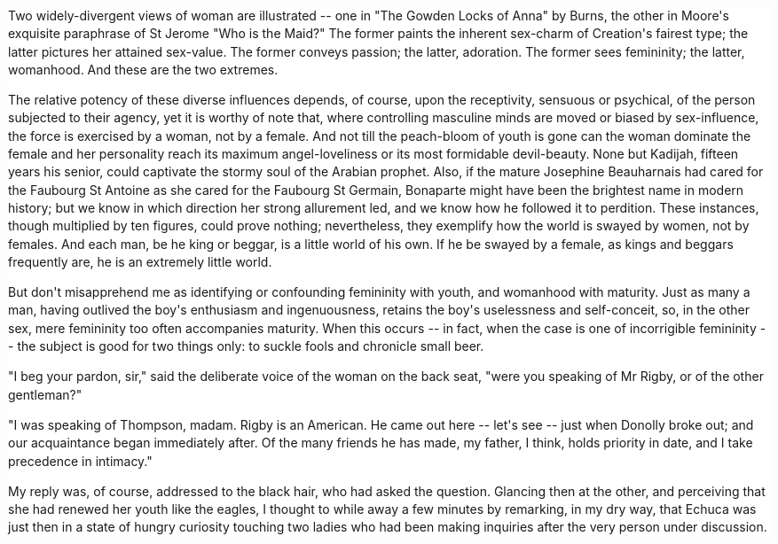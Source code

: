 Two widely-divergent views of woman are illustrated --
one in "The Gowden Locks of Anna" by Burns, the other
in Moore's exquisite paraphrase of St Jerome "Who is the
Maid?" The former paints the inherent sex-charm of
Creation's fairest type; the latter pictures her attained  <pb n="11"/>
sex-value. The former conveys passion; the latter, adoration.
The former sees femininity; the latter, womanhood. And
these are the two extremes.

The relative potency of these diverse influences depends,
of course, upon the receptivity, sensuous or psychical, of
the person subjected to their agency, yet it is worthy of
note that, where controlling masculine minds are moved or
biased by sex-influence, the force is exercised by a woman,
not by a female. And not till the peach-bloom of youth is
gone can the woman dominate the female and her 
personality reach its maximum angel-loveliness or its most 
formidable devil-beauty. None but Kadijah, fifteen years his senior,
could captivate the stormy soul of the Arabian prophet.
Also, if the mature Josephine Beauharnais had cared for
the Faubourg St Antoine as she cared for the Faubourg St
Germain, Bonaparte might have been the brightest name in
modern history; but we know in which direction her
strong allurement led, and we know how he followed it to
perdition. These instances, though multiplied by ten
figures, could prove nothing; nevertheless, they exemplify
how the world is swayed by women, not by females. And
each man, be he king or beggar, is a little world of his own.
If he be swayed by a female, as kings and beggars 
frequently are, he is an extremely little world.

But don't misapprehend me as identifying or 
confounding femininity with youth, and womanhood with 
maturity. Just as many a man, having outlived the boy's 
enthusiasm and ingenuousness, retains the boy's uselessness
and self-conceit, so, in the other sex, mere femininity too
often accompanies maturity. When this occurs -- in fact,
when the case is one of incorrigible femininity -- the subject
is good for two things only: to suckle fools and chronicle
small beer.

"I beg your pardon, sir," said the deliberate voice of the
woman on the back seat, "were you speaking of Mr Rigby,
or of the other gentleman?"

"I was speaking of Thompson, madam. Rigby is an
American. He came out here -- let's see -- just when Donolly <pb n="12"/>
broke out; and our acquaintance began immediately after.
Of the many friends he has made, my father, I think, holds
priority in date, and I take precedence in intimacy."

My reply was, of course, addressed to the black hair,
who had asked the question. Glancing then at the other,
and perceiving that she had renewed her youth like the
eagles, I thought to while away a few minutes by 
remarking, in my dry way, that Echuca was just then in a state of
hungry curiosity touching two ladies who had been 
making inquiries after the very person under discussion.
